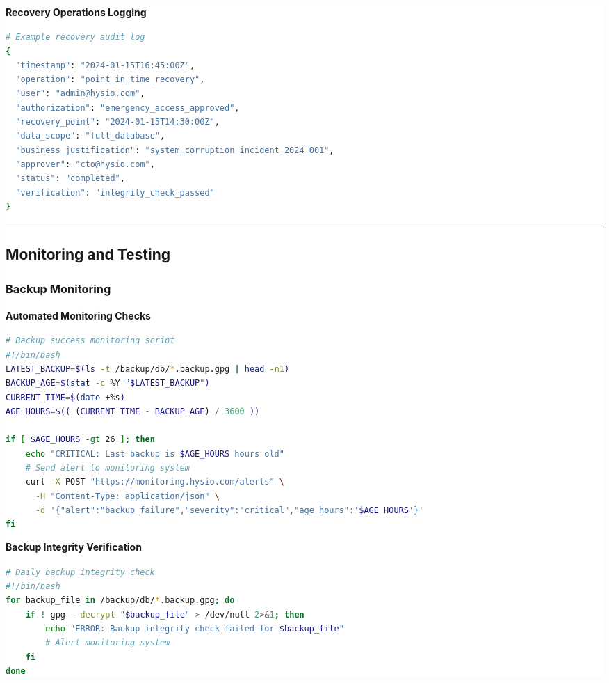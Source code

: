 **Recovery Operations Logging**
```bash
# Example recovery audit log
{
  "timestamp": "2024-01-15T16:45:00Z",
  "operation": "point_in_time_recovery",
  "user": "admin@hysio.com",
  "authorization": "emergency_access_approved",
  "recovery_point": "2024-01-15T14:30:00Z",
  "data_scope": "full_database",
  "business_justification": "system_corruption_incident_2024_001",
  "approver": "cto@hysio.com",
  "status": "completed",
  "verification": "integrity_check_passed"
}
```

---

## Monitoring and Testing

### Backup Monitoring

**Automated Monitoring Checks**
```bash
# Backup success monitoring script
#!/bin/bash
LATEST_BACKUP=$(ls -t /backup/db/*.backup.gpg | head -n1)
BACKUP_AGE=$(stat -c %Y "$LATEST_BACKUP")
CURRENT_TIME=$(date +%s)
AGE_HOURS=$(( (CURRENT_TIME - BACKUP_AGE) / 3600 ))

if [ $AGE_HOURS -gt 26 ]; then
    echo "CRITICAL: Last backup is $AGE_HOURS hours old"
    # Send alert to monitoring system
    curl -X POST "https://monitoring.hysio.com/alerts" \
      -H "Content-Type: application/json" \
      -d '{"alert":"backup_failure","severity":"critical","age_hours":'$AGE_HOURS'}'
fi
```

**Backup Integrity Verification**
```bash
# Daily backup integrity check
#!/bin/bash
for backup_file in /backup/db/*.backup.gpg; do
    if ! gpg --decrypt "$backup_file" > /dev/null 2>&1; then
        echo "ERROR: Backup integrity check failed for $backup_file"
        # Alert monitoring system
    fi
done
```
